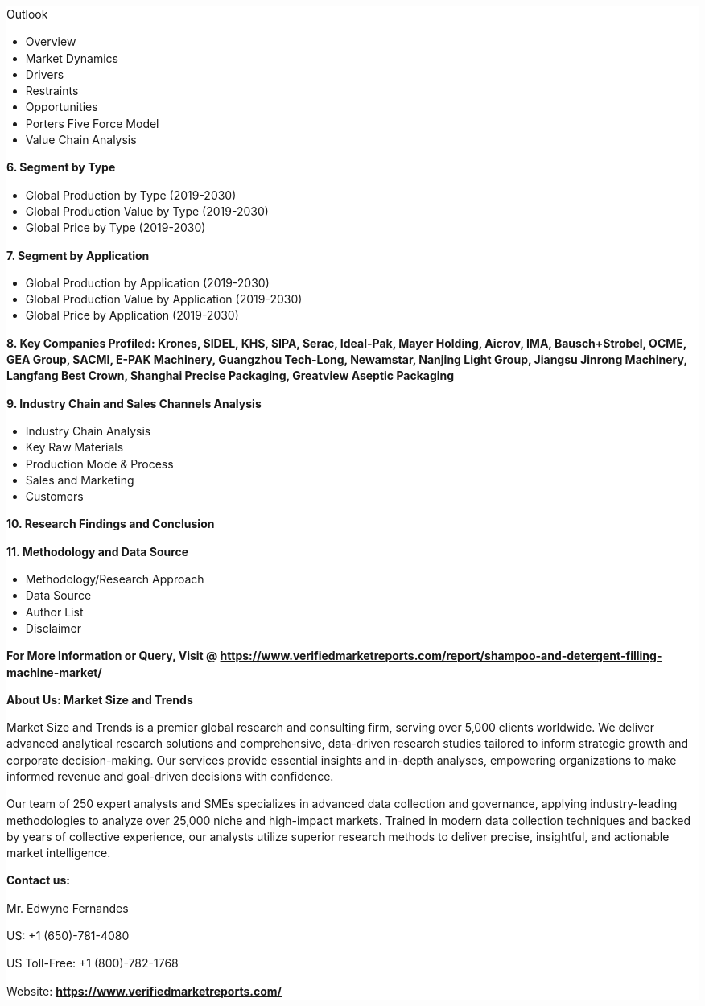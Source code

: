 Outlook</strong></p><ul><li>Overview</li><li>Market Dynamics</li><li>Drivers</li><li>Restraints</li><li>Opportunities</li><li>Porters Five Force Model</li><li>Value Chain Analysis&nbsp;</li></ul><p><strong>6. Segment by Type</strong></p><ul><li>Global Production by Type (2019-2030)</li><li>Global Production Value by Type (2019-2030)</li><li>Global Price by Type (2019-2030)</li></ul><p><strong>7. Segment by Application</strong></p><ul><li>Global Production by Application (2019-2030)</li><li>Global Production Value by Application (2019-2030)</li><li>Global Price by Application (2019-2030)</li></ul><p><strong>8. Key Companies Profiled: Krones, SIDEL, KHS, SIPA, Serac, Ideal-Pak, Mayer Holding, Aicrov, IMA, Bausch+Strobel, OCME, GEA Group, SACMI, E-PAK Machinery, Guangzhou Tech-Long, Newamstar, Nanjing Light Group, Jiangsu Jinrong Machinery, Langfang Best Crown, Shanghai Precise Packaging, Greatview Aseptic Packaging</strong></p><p><strong>9. Industry Chain and Sales Channels Analysis</strong></p><ul><li>Industry Chain Analysis</li><li>Key Raw Materials</li><li>Production Mode &amp; Process</li><li>Sales and Marketing</li><li>Customers</li></ul><p><strong>10. Research Findings and Conclusion</strong></p><p><strong>11. Methodology and Data Source</strong></p><ul><li>Methodology/Research Approach</li><li>Data Source</li><li>Author List</li><li>Disclaimer</li></ul></p><p><strong>For More Information or Query, Visit @ <a href="https://www.verifiedmarketreports.com/report/shampoo-and-detergent-filling-machine-market/">https://www.verifiedmarketreports.com/report/shampoo-and-detergent-filling-machine-market/</a></strong></p><p><strong>About Us: Market Size and Trends</strong></p><p>Market Size and Trends is a premier global research and consulting firm, serving over 5,000 clients worldwide. We deliver advanced analytical research solutions and comprehensive, data-driven research studies tailored to inform strategic growth and corporate decision-making. Our services provide essential insights and in-depth analyses, empowering organizations to make informed revenue and goal-driven decisions with confidence.</p><p>Our team of 250 expert analysts and SMEs specializes in advanced data collection and governance, applying industry-leading methodologies to analyze over 25,000 niche and high-impact markets. Trained in modern data collection techniques and backed by years of collective experience, our analysts utilize superior research methods to deliver precise, insightful, and actionable market intelligence.</p><p><strong>Contact us:</strong></p><p>Mr. Edwyne Fernandes</p><p>US: +1 (650)-781-4080</p><p>US Toll-Free: +1 (800)-782-1768</p><p>Website: <strong><a href="https://www.verifiedmarketreports.com/">https://www.verifiedmarketreports.com/</a></strong></p>
